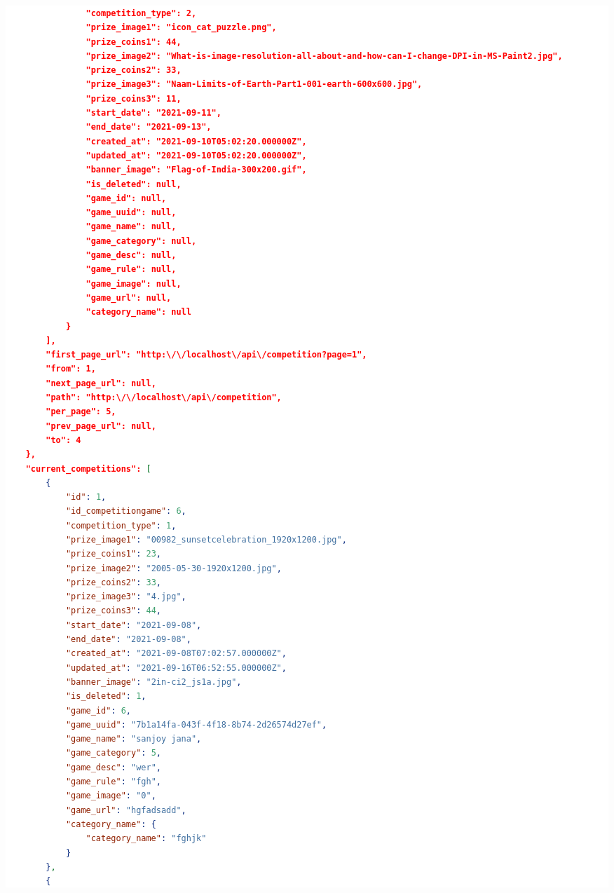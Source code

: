 ```json
                "competition_type": 2,
                "prize_image1": "icon_cat_puzzle.png",
                "prize_coins1": 44,
                "prize_image2": "What-is-image-resolution-all-about-and-how-can-I-change-DPI-in-MS-Paint2.jpg",
                "prize_coins2": 33,
                "prize_image3": "Naam-Limits-of-Earth-Part1-001-earth-600x600.jpg",
                "prize_coins3": 11,
                "start_date": "2021-09-11",
                "end_date": "2021-09-13",
                "created_at": "2021-09-10T05:02:20.000000Z",
                "updated_at": "2021-09-10T05:02:20.000000Z",
                "banner_image": "Flag-of-India-300x200.gif",
                "is_deleted": null,
                "game_id": null,
                "game_uuid": null,
                "game_name": null,
                "game_category": null,
                "game_desc": null,
                "game_rule": null,
                "game_image": null,
                "game_url": null,
                "category_name": null
            }
        ],
        "first_page_url": "http:\/\/localhost\/api\/competition?page=1",
        "from": 1,
        "next_page_url": null,
        "path": "http:\/\/localhost\/api\/competition",
        "per_page": 5,
        "prev_page_url": null,
        "to": 4
    },
    "current_competitions": [
        {
            "id": 1,
            "id_competitiongame": 6,
            "competition_type": 1,
            "prize_image1": "00982_sunsetcelebration_1920x1200.jpg",
            "prize_coins1": 23,
            "prize_image2": "2005-05-30-1920x1200.jpg",
            "prize_coins2": 33,
            "prize_image3": "4.jpg",
            "prize_coins3": 44,
            "start_date": "2021-09-08",
            "end_date": "2021-09-08",
            "created_at": "2021-09-08T07:02:57.000000Z",
            "updated_at": "2021-09-16T06:52:55.000000Z",
            "banner_image": "2in-ci2_js1a.jpg",
            "is_deleted": 1,
            "game_id": 6,
            "game_uuid": "7b1a14fa-043f-4f18-8b74-2d26574d27ef",
            "game_name": "sanjoy jana",
            "game_category": 5,
            "game_desc": "wer",
            "game_rule": "fgh",
            "game_image": "0",
            "game_url": "hgfadsadd",
            "category_name": {
                "category_name": "fghjk"
            }
        },
        {
```
